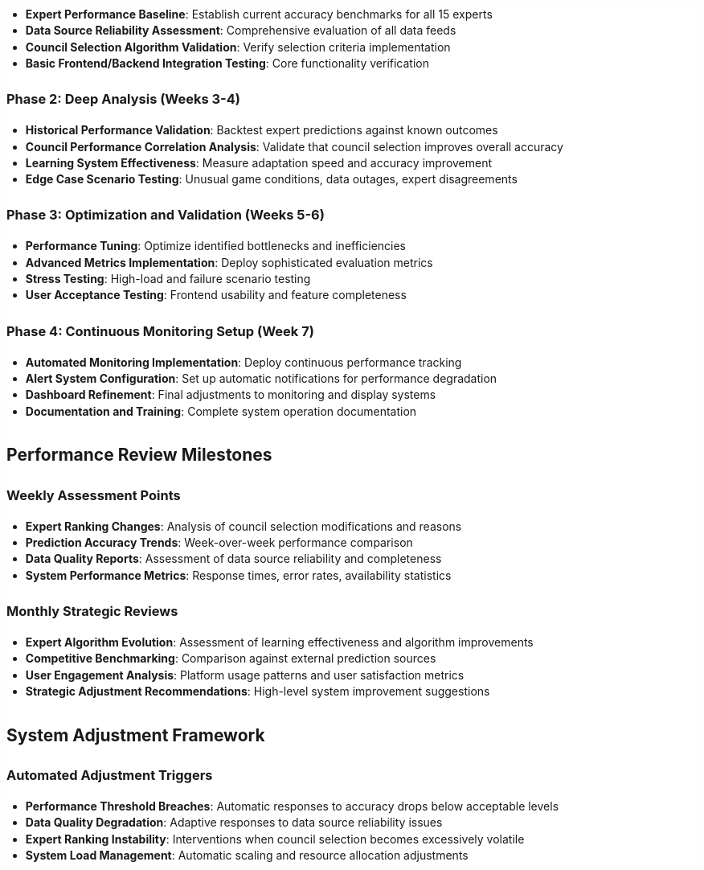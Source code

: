 - **Expert Performance Baseline**: Establish current accuracy benchmarks for all 15 experts
- **Data Source Reliability Assessment**: Comprehensive evaluation of all data feeds
- **Council Selection Algorithm Validation**: Verify selection criteria implementation
- **Basic Frontend/Backend Integration Testing**: Core functionality verification

### Phase 2: Deep Analysis (Weeks 3-4)

- **Historical Performance Validation**: Backtest expert predictions against known outcomes
- **Council Performance Correlation Analysis**: Validate that council selection improves overall accuracy
- **Learning System Effectiveness**: Measure adaptation speed and accuracy improvement
- **Edge Case Scenario Testing**: Unusual game conditions, data outages, expert disagreements

### Phase 3: Optimization and Validation (Weeks 5-6)

- **Performance Tuning**: Optimize identified bottlenecks and inefficiencies
- **Advanced Metrics Implementation**: Deploy sophisticated evaluation metrics
- **Stress Testing**: High-load and failure scenario testing
- **User Acceptance Testing**: Frontend usability and feature completeness

### Phase 4: Continuous Monitoring Setup (Week 7)

- **Automated Monitoring Implementation**: Deploy continuous performance tracking
- **Alert System Configuration**: Set up automatic notifications for performance degradation
- **Dashboard Refinement**: Final adjustments to monitoring and display systems
- **Documentation and Training**: Complete system operation documentation

## Performance Review Milestones

### Weekly Assessment Points

- **Expert Ranking Changes**: Analysis of council selection modifications and reasons
- **Prediction Accuracy Trends**: Week-over-week performance comparison
- **Data Quality Reports**: Assessment of data source reliability and completeness
- **System Performance Metrics**: Response times, error rates, availability statistics

### Monthly Strategic Reviews

- **Expert Algorithm Evolution**: Assessment of learning effectiveness and algorithm improvements
- **Competitive Benchmarking**: Comparison against external prediction sources
- **User Engagement Analysis**: Platform usage patterns and user satisfaction metrics
- **Strategic Adjustment Recommendations**: High-level system improvement suggestions

## System Adjustment Framework

### Automated Adjustment Triggers

- **Performance Threshold Breaches**: Automatic responses to accuracy drops below acceptable levels
- **Data Quality Degradation**: Adaptive responses to data source reliability issues
- **Expert Ranking Instability**: Interventions when council selection becomes excessively volatile
- **System Load Management**: Automatic scaling and resource allocation adjustments
